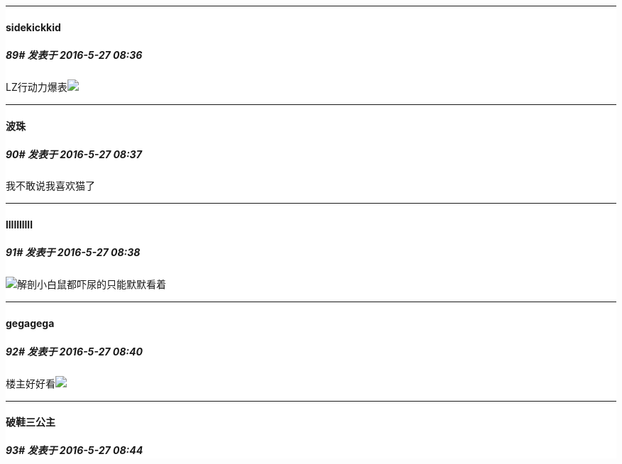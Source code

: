 

*****

####  sidekickkid  
##### 89#       发表于 2016-5-27 08:36




LZ行动力爆表<img src="https://static.saraba1st.com/image/smiley/face/143.gif" referrerpolicy="no-referrer">







*****

####  波珠  
##### 90#       发表于 2016-5-27 08:37




我不敢说我喜欢猫了







*****

####  llllllllll  
##### 91#       发表于 2016-5-27 08:38



<img src="https://static.saraba1st.com/image/smiley/face/09.gif" referrerpolicy="no-referrer">解剖小白鼠都吓尿的只能默默看着







*****

####  gegagega  
##### 92#       发表于 2016-5-27 08:40




楼主好好看<img src="https://static.saraba1st.com/image/smiley/normal/048.jpg" referrerpolicy="no-referrer">







*****

####  破鞋三公主  
##### 93#       发表于 2016-5-27 08:44
